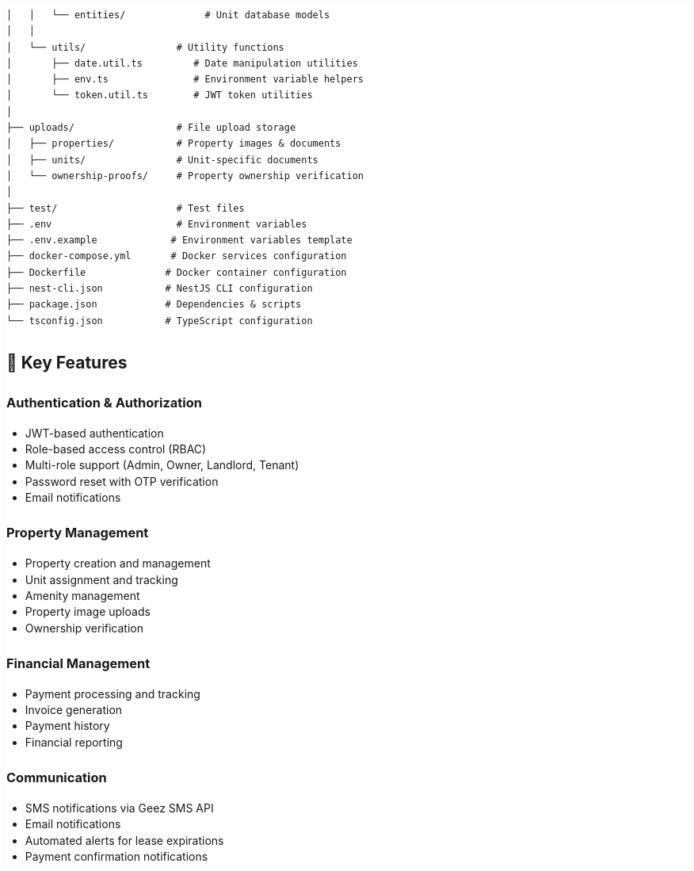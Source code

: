 ```
│   │   └── entities/              # Unit database models
│   │
│   └── utils/                # Utility functions
│       ├── date.util.ts         # Date manipulation utilities
│       ├── env.ts               # Environment variable helpers
│       └── token.util.ts        # JWT token utilities
│
├── uploads/                  # File upload storage
│   ├── properties/           # Property images & documents
│   ├── units/                # Unit-specific documents
│   └── ownership-proofs/     # Property ownership verification
│
├── test/                     # Test files
├── .env                      # Environment variables
├── .env.example             # Environment variables template
├── docker-compose.yml       # Docker services configuration
├── Dockerfile              # Docker container configuration
├── nest-cli.json           # NestJS CLI configuration
├── package.json            # Dependencies & scripts
└── tsconfig.json           # TypeScript configuration
```

## 🚀 Key Features

### Authentication & Authorization

- JWT-based authentication
- Role-based access control (RBAC)
- Multi-role support (Admin, Owner, Landlord, Tenant)
- Password reset with OTP verification
- Email notifications

### Property Management

- Property creation and management
- Unit assignment and tracking
- Amenity management
- Property image uploads
- Ownership verification

### Financial Management

- Payment processing and tracking
- Invoice generation
- Payment history
- Financial reporting

### Communication

- SMS notifications via Geez SMS API
- Email notifications
- Automated alerts for lease expirations
- Payment confirmation notifications
